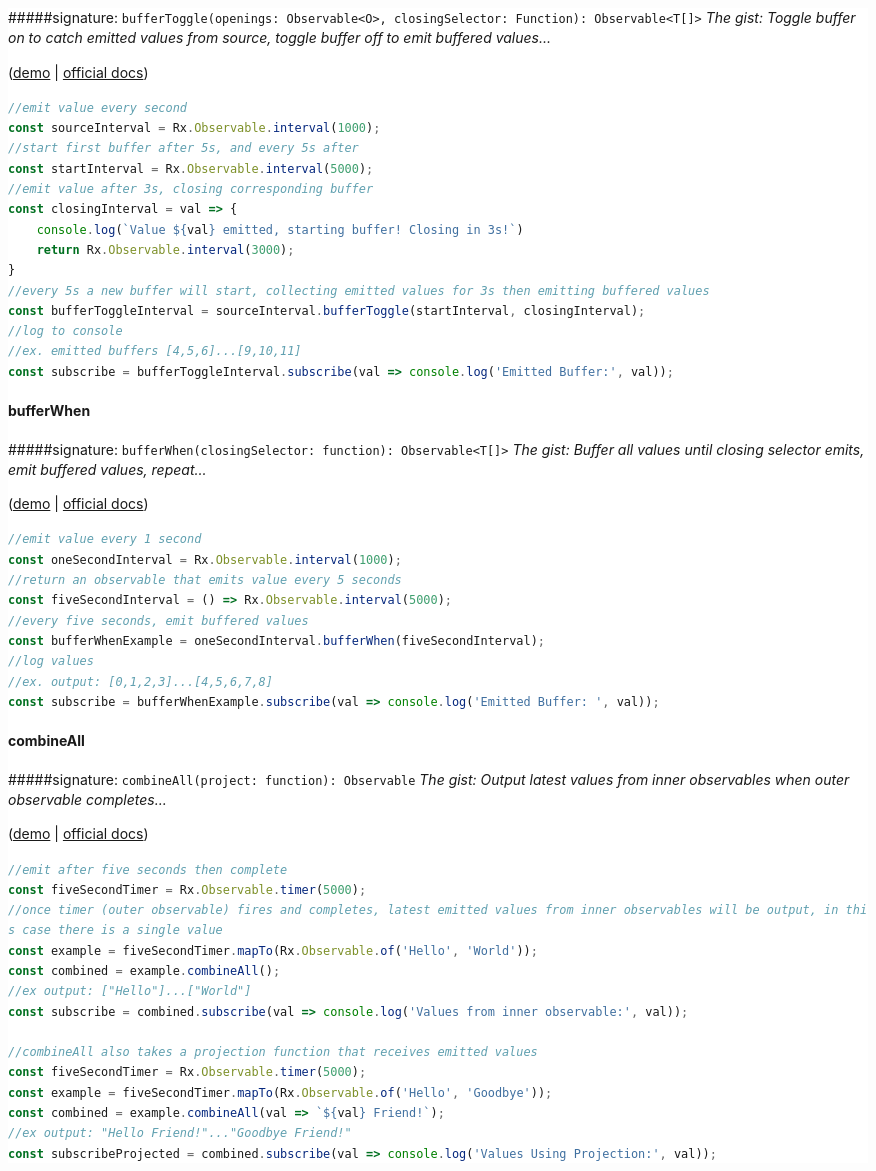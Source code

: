 #####signature: `bufferToggle(openings: Observable<O>, closingSelector: Function): Observable<T[]>`
*The gist: Toggle buffer on to catch emitted values from source, toggle buffer off to emit buffered values...*

([demo](http://jsbin.com/relavezugo/edit?js,console) | [ official docs](http://reactivex.io/rxjs/class/es6/Observable.js~Observable.html#instance-method-bufferToggle))
```js
//emit value every second
const sourceInterval = Rx.Observable.interval(1000);
//start first buffer after 5s, and every 5s after
const startInterval = Rx.Observable.interval(5000);
//emit value after 3s, closing corresponding buffer
const closingInterval = val => {
	console.log(`Value ${val} emitted, starting buffer! Closing in 3s!`)
	return Rx.Observable.interval(3000);
}
//every 5s a new buffer will start, collecting emitted values for 3s then emitting buffered values
const bufferToggleInterval = sourceInterval.bufferToggle(startInterval, closingInterval);
//log to console
//ex. emitted buffers [4,5,6]...[9,10,11]
const subscribe = bufferToggleInterval.subscribe(val => console.log('Emitted Buffer:', val));
```
#### bufferWhen
#####signature: `bufferWhen(closingSelector: function): Observable<T[]>`
*The gist: Buffer all values until closing selector emits, emit buffered values, repeat...*

([demo](http://jsbin.com/vugerupube/1/edit?js,console) | [official docs](http://reactivex.io/rxjs/class/es6/Observable.js~Observable.html#instance-method-bufferWhen))
```js
//emit value every 1 second
const oneSecondInterval = Rx.Observable.interval(1000);
//return an observable that emits value every 5 seconds
const fiveSecondInterval = () => Rx.Observable.interval(5000);
//every five seconds, emit buffered values
const bufferWhenExample = oneSecondInterval.bufferWhen(fiveSecondInterval);
//log values
//ex. output: [0,1,2,3]...[4,5,6,7,8]
const subscribe = bufferWhenExample.subscribe(val => console.log('Emitted Buffer: ', val));
```
#### combineAll
#####signature: `combineAll(project: function): Observable`
*The gist: Output latest values from inner observables when outer observable completes...*

([demo](http://jsbin.com/boxadasevu/1/edit?js,console) | [official docs](http://reactivex.io/rxjs/class/es6/Observable.js~Observable.html#instance-method-combineAll))
```js
//emit after five seconds then complete
const fiveSecondTimer = Rx.Observable.timer(5000);
//once timer (outer observable) fires and completes, latest emitted values from inner observables will be output, in this case there is a single value
const example = fiveSecondTimer.mapTo(Rx.Observable.of('Hello', 'World'));
const combined = example.combineAll();
//ex output: ["Hello"]...["World"]
const subscribe = combined.subscribe(val => console.log('Values from inner observable:', val));

//combineAll also takes a projection function that receives emitted values
const fiveSecondTimer = Rx.Observable.timer(5000);
const example = fiveSecondTimer.mapTo(Rx.Observable.of('Hello', 'Goodbye'));
const combined = example.combineAll(val => `${val} Friend!`);
//ex output: "Hello Friend!"..."Goodbye Friend!"
const subscribeProjected = combined.subscribe(val => console.log('Values Using Projection:', val));
```


[webpack--dev-and-prod]: ./tutorial/images/webpack-dev-and-prod.png
[webpack--dev-vs-prod]: ./tutorial/images/webpack-dev-vs-prod.png
[webpack--dev-vs-prod-2]: ./tutorial/images/webpack-dev-vs-prod-2.png
[webpack-entry]: ./tutorial/images/webpack-entry.png
[webpack-entry-2]: ./tutorial/images/webpack-entry-2.png
[webpack-entry-3]: ./tutorial/images/webpack-entry-3.png
[webpack-entry-4]: ./tutorial/images/webpack-entry-4.png
[webpack--loader]: ./tutorial/images/webpack-loaders.png
[webpack--loader-2]: ./tutorial/images/webpack-loaders-2.png